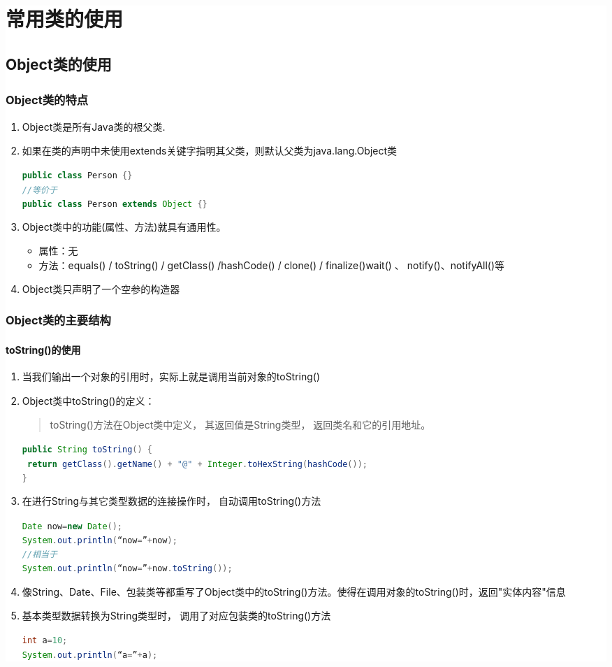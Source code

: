 # 常用类的使用

## Object类的使用

### Object类的特点

1. Object类是所有Java类的根父类.

2. 如果在类的声明中未使用extends关键字指明其父类，则默认父类为java.lang.Object类 

   ```java
   public class Person {}
   //等价于
   public class Person extends Object {}
   ```

 3. Object类中的功能(属性、方法)就具有通用性。

    * 属性：无
    * 方法：equals() / toString() / getClass() /hashCode() / clone() / finalize()wait() 、 notify()、notifyAll()等

 4. Object类只声明了一个空参的构造器

### Object类的主要结构

#### toString()的使用

1. 当我们输出一个对象的引用时，实际上就是调用当前对象的toString()

2. Object类中toString()的定义：

   >  toString()方法在Object类中定义， 其返回值是String类型， 返回类名和它的引用地址。

   ```java
   public String toString() {
   	return getClass().getName() + "@" + Integer.toHexString(hashCode());
   }
   ```

3. 在进行String与其它类型数据的连接操作时， 自动调用toString()方法

   ```java
   Date now=new Date();
   System.out.println(“now=”+now); 
   //相当于
   System.out.println(“now=”+now.toString());
   ```

4. 像String、Date、File、包装类等都重写了Object类中的toString()方法。使得在调用对象的toString()时，返回"实体内容"信息

5. 基本类型数据转换为String类型时， 调用了对应包装类的toString()方法

   ```java
   int a=10; 
   System.out.println(“a=”+a);
   ```
